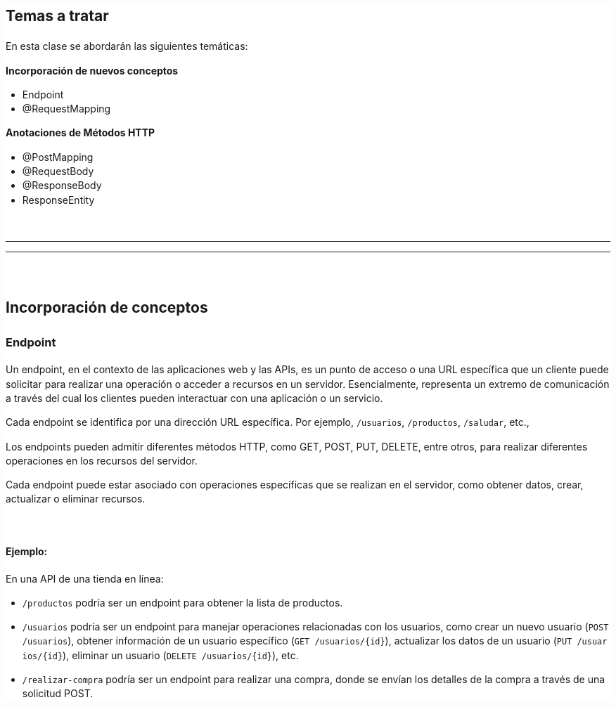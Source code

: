 ## Temas a tratar

En esta clase se abordarán las siguientes temáticas:

**Incorporación de nuevos conceptos**
- Endpoint
- @RequestMapping

**Anotaciones de Métodos HTTP**
- @PostMapping
- @RequestBody
- @ResponseBody
- ResponseEntity

<br>

---
---

<br>

## Incorporación de conceptos

### Endpoint

Un endpoint, en el contexto de las aplicaciones web y las APIs, es un punto de acceso o una URL específica que un cliente puede solicitar para realizar una operación o acceder a recursos en un servidor. Esencialmente, representa un extremo de comunicación a través del cual los clientes pueden interactuar con una aplicación o un servicio.

Cada endpoint se identifica por una dirección URL específica. Por ejemplo, `/usuarios`, `/productos`, `/saludar`, etc.,

Los endpoints pueden admitir diferentes métodos HTTP, como GET, POST, PUT, DELETE, entre otros, para realizar diferentes operaciones en los recursos del servidor.

Cada endpoint puede estar asociado con operaciones específicas que se realizan en el servidor, como obtener datos, crear, actualizar o eliminar recursos.

<br>

#### Ejemplo:

En una API de una tienda en línea:

- `/productos` podría ser un endpoint para obtener la lista de productos.
    
- `/usuarios` podría ser un endpoint para manejar operaciones relacionadas con los usuarios, como crear un nuevo usuario (`POST /usuarios`), obtener información de un usuario específico (`GET /usuarios/{id}`), actualizar los datos de un usuario (`PUT /usuarios/{id}`), eliminar un usuario (`DELETE /usuarios/{id}`), etc.
    
- `/realizar-compra` podría ser un endpoint para realizar una compra, donde se envían los detalles de la compra a través de una solicitud POST.
